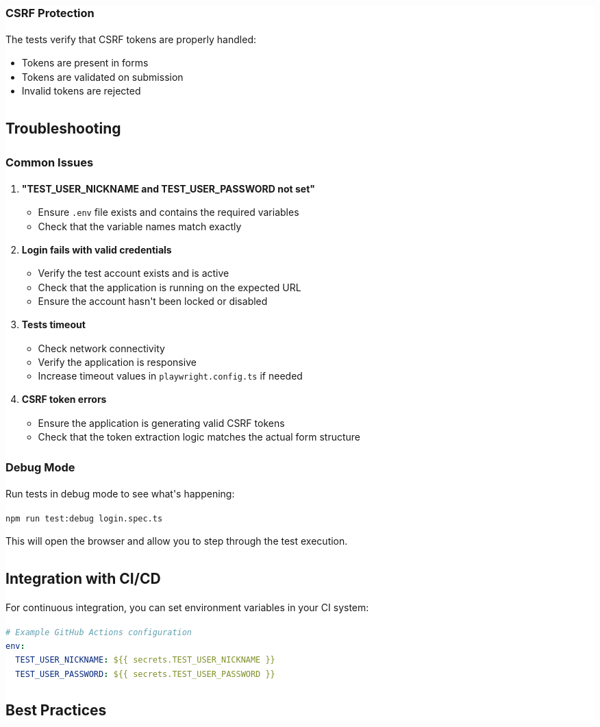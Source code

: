 ### CSRF Protection

The tests verify that CSRF tokens are properly handled:

- Tokens are present in forms
- Tokens are validated on submission
- Invalid tokens are rejected

## Troubleshooting

### Common Issues

1. **"TEST_USER_NICKNAME and TEST_USER_PASSWORD not set"**

   - Ensure `.env` file exists and contains the required variables
   - Check that the variable names match exactly

2. **Login fails with valid credentials**

   - Verify the test account exists and is active
   - Check that the application is running on the expected URL
   - Ensure the account hasn't been locked or disabled

3. **Tests timeout**

   - Check network connectivity
   - Verify the application is responsive
   - Increase timeout values in `playwright.config.ts` if needed

4. **CSRF token errors**
   - Ensure the application is generating valid CSRF tokens
   - Check that the token extraction logic matches the actual form structure

### Debug Mode

Run tests in debug mode to see what's happening:

```bash
npm run test:debug login.spec.ts
```

This will open the browser and allow you to step through the test execution.

## Integration with CI/CD

For continuous integration, you can set environment variables in your CI system:

```yaml
# Example GitHub Actions configuration
env:
  TEST_USER_NICKNAME: ${{ secrets.TEST_USER_NICKNAME }}
  TEST_USER_PASSWORD: ${{ secrets.TEST_USER_PASSWORD }}
```

## Best Practices
